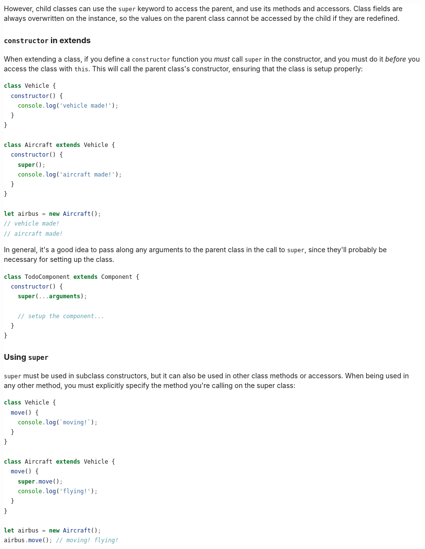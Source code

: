 However, child classes can use the `super` keyword to access the parent, and use
its methods and accessors. Class fields are always overwritten on the instance,
so the values on the parent class cannot be accessed by the child if they are
redefined.

### `constructor` in extends

When extending a class, if you define a `constructor` function you _must_ call
`super` in the constructor, and you must do it _before_ you access the class
with `this`. This will call the parent class's constructor, ensuring that the
class is setup properly:

```js
class Vehicle {
  constructor() {
    console.log('vehicle made!');
  }
}

class Aircraft extends Vehicle {
  constructor() {
    super();
    console.log('aircraft made!');
  }
}

let airbus = new Aircraft();
// vehicle made!
// aircraft made!
```

In general, it's a good idea to pass along any arguments to the parent class in
the call to `super`, since they'll probably be necessary for setting up the
class.

```js
class TodoComponent extends Component {
  constructor() {
    super(...arguments);

    // setup the component...
  }
}
```

### Using `super`

`super` must be used in subclass constructors, but it can also be used in other
class methods or accessors. When being used in any other method, you must
explicitly specify the method you're calling on the super class:

```js
class Vehicle {
  move() {
    console.log(`moving!`);
  }
}

class Aircraft extends Vehicle {
  move() {
    super.move();
    console.log('flying!');
  }
}

let airbus = new Aircraft();
airbus.move(); // moving! flying!
```